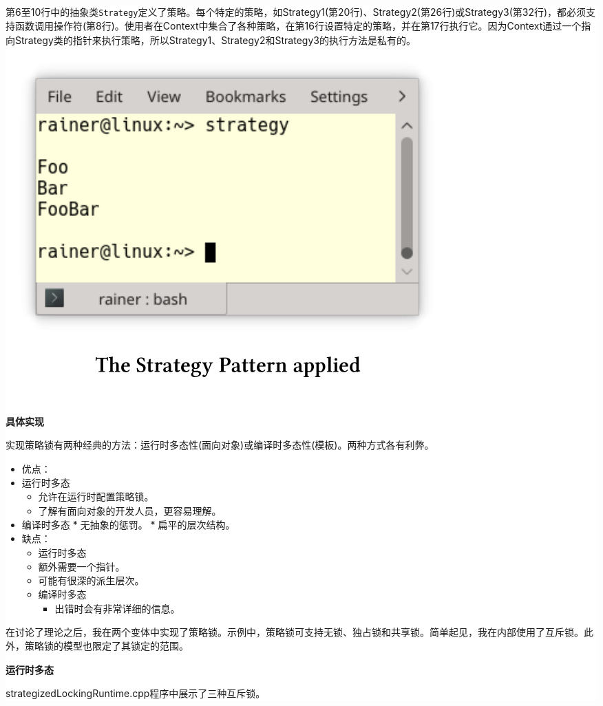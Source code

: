 第6至10行中的抽象类`Strategy`定义了策略。每个特定的策略，如Strategy1(第20行)、Strategy2(第26行)或Strategy3(第32行)，都必须支持函数调用操作符(第8行)。使用者在Context中集合了各种策略，在第16行设置特定的策略，并在第17行执行它。因为Context通过一个指向Strategy类的指针来执行策略，所以Strategy1、Strategy2和Strategy3的执行方法是私有的。

![](../../../images/Patterns/Synchronisation-Patterns/8.png)

**具体实现**

实现策略锁有两种经典的方法：运行时多态性(面向对象)或编译时多态性(模板)。两种方式各有利弊。

*  优点：
  * 运行时多态
    * 允许在运行时配置策略锁。
    * 了解有面向对象的开发人员，更容易理解。
  *  编译时多态
    * 无抽象的惩罚。
    *  扁平的层次结构。
* 缺点：
  *  运行时多态
    * 额外需要一个指针。
    * 可能有很深的派生层次。
  * 编译时多态
    * 出错时会有非常详细的信息。

在讨论了理论之后，我在两个变体中实现了策略锁。示例中，策略锁可支持无锁、独占锁和共享锁。简单起见，我在内部使用了互斥锁。此外，策略锁的模型也限定了其锁定的范围。

**运行时多态**

strategizedLockingRuntime.cpp程序中展示了三种互斥锁。
